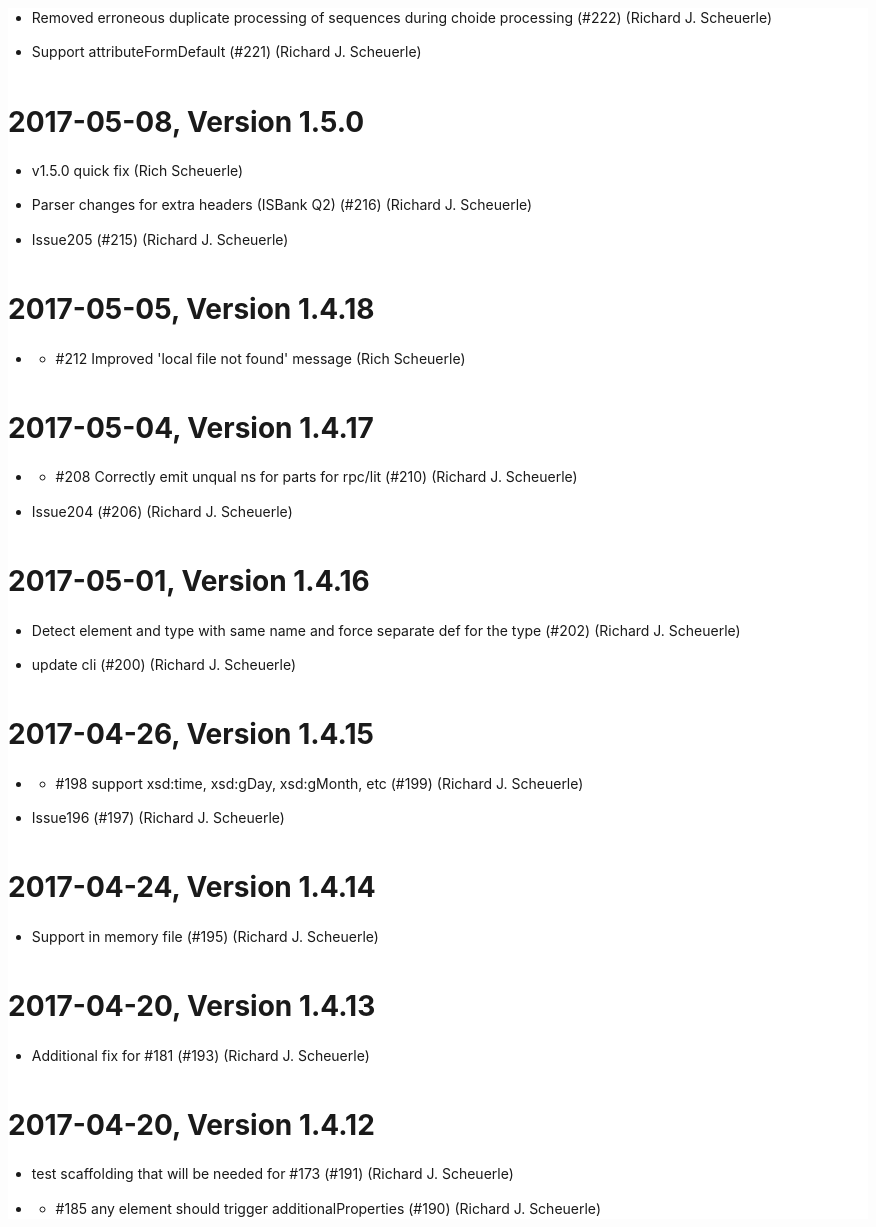  * Removed erroneous duplicate processing of sequences during choide processing (#222) (Richard J. Scheuerle)

 * Support attributeFormDefault (#221) (Richard J. Scheuerle)


2017-05-08, Version 1.5.0
=========================

 * v1.5.0 quick fix (Rich Scheuerle)

 * Parser changes for extra headers (ISBank Q2) (#216) (Richard J. Scheuerle)

 * Issue205 (#215) (Richard J. Scheuerle)


2017-05-05, Version 1.4.18
==========================

 * * #212 Improved 'local file not found' message (Rich Scheuerle)


2017-05-04, Version 1.4.17
==========================

 * * #208 Correctly emit unqual ns for parts for rpc/lit (#210) (Richard J. Scheuerle)

 * Issue204 (#206) (Richard J. Scheuerle)


2017-05-01, Version 1.4.16
==========================

 * Detect element and type with same name and force separate def for the type (#202) (Richard J. Scheuerle)

 * update cli (#200) (Richard J. Scheuerle)


2017-04-26, Version 1.4.15
==========================

 * * #198 support xsd:time, xsd:gDay, xsd:gMonth, etc (#199) (Richard J. Scheuerle)

 * Issue196 (#197) (Richard J. Scheuerle)


2017-04-24, Version 1.4.14
==========================

 * Support in memory file (#195) (Richard J. Scheuerle)


2017-04-20, Version 1.4.13
==========================

 * Additional fix for #181 (#193) (Richard J. Scheuerle)


2017-04-20, Version 1.4.12
==========================

 * test scaffolding that will be needed for #173 (#191) (Richard J. Scheuerle)

 * * #185 any element should trigger additionalProperties (#190) (Richard J. Scheuerle)
